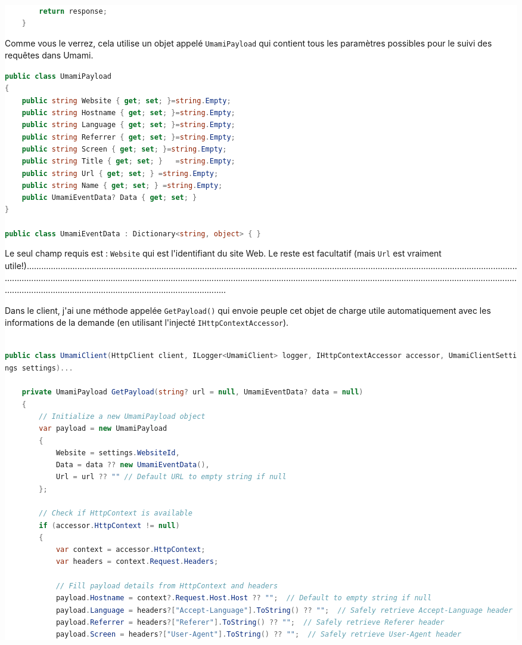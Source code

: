 ```csharp
        return response;
    }
```

Comme vous le verrez, cela utilise un objet appelé `UmamiPayload` qui contient tous les paramètres possibles pour le suivi des requêtes dans Umami.

```csharp
public class UmamiPayload
{
    public string Website { get; set; }=string.Empty;
    public string Hostname { get; set; }=string.Empty;
    public string Language { get; set; }=string.Empty;
    public string Referrer { get; set; }=string.Empty;
    public string Screen { get; set; }=string.Empty;
    public string Title { get; set; }   =string.Empty;
    public string Url { get; set; } =string.Empty;
    public string Name { get; set; } =string.Empty;
    public UmamiEventData? Data { get; set; }
}

public class UmamiEventData : Dictionary<string, object> { }
```

Le seul champ requis est : `Website` qui est l'identifiant du site Web. Le reste est facultatif (mais `Url` est vraiment utile!).............................................................................................................................................................................................................................................................................................................................................................................................................................................................................................................................

Dans le client, j'ai une méthode appelée `GetPayload()` qui envoie peuple cet objet de charge utile automatiquement avec les informations de la demande (en utilisant l'injecté `IHttpContextAccessor`).

```csharp

public class UmamiClient(HttpClient client, ILogger<UmamiClient> logger, IHttpContextAccessor accessor, UmamiClientSettings settings)...

    private UmamiPayload GetPayload(string? url = null, UmamiEventData? data = null)
    {
        // Initialize a new UmamiPayload object
        var payload = new UmamiPayload
        {
            Website = settings.WebsiteId,
            Data = data ?? new UmamiEventData(),
            Url = url ?? "" // Default URL to empty string if null
        };

        // Check if HttpContext is available
        if (accessor.HttpContext != null)
        {
            var context = accessor.HttpContext;
            var headers = context.Request.Headers;

            // Fill payload details from HttpContext and headers
            payload.Hostname = context?.Request.Host.Host ?? "";  // Default to empty string if null
            payload.Language = headers?["Accept-Language"].ToString() ?? "";  // Safely retrieve Accept-Language header
            payload.Referrer = headers?["Referer"].ToString() ?? "";  // Safely retrieve Referer header
            payload.Screen = headers?["User-Agent"].ToString() ?? "";  // Safely retrieve User-Agent header
```